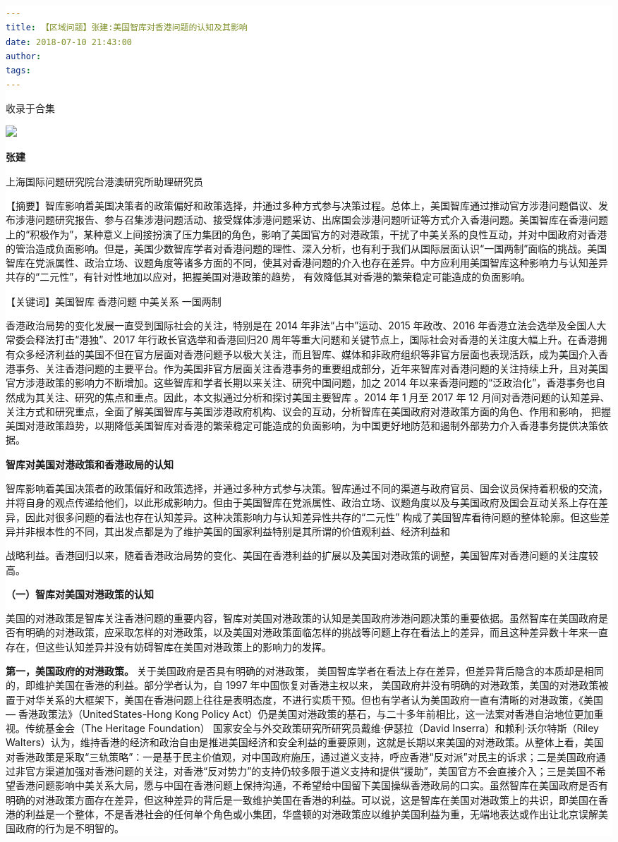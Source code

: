 ```yaml
---
title: 【区域问题】张建:美国智库对香港问题的认知及其影响
date: 2018-07-10 21:43:00
author: 
tags: 
---
```



收录于合集

<img src='/images/3673/2.gif' width='auto' />

**张建**  

上海国际问题研究院台港澳研究所助理研究员

【摘要】智库影响着美国决策者的政策偏好和政策选择，并通过多种方式参与决策过程。总体上，美国智库通过推动官方涉港问题倡议、发布涉港问题研究报告、参与召集涉港问题活动、接受媒体涉港问题采访、出席国会涉港问题听证等方式介入香港问题。美国智库在香港问题上的“积极作为”，某种意义上间接扮演了压力集团的角色，影响了美国官方的对港政策，干扰了中美关系的良性互动，并对中国政府对香港的管治造成负面影响。但是，美国少数智库学者对香港问题的理性、深入分析，也有利于我们从国际层面认识“一国两制”面临的挑战。美国智库在党派属性、政治立场、议题角度等诸多方面的不同，使其对香港问题的介入也存在差异。中方应利用美国智库这种影响力与认知差异共存的“二元性”，有针对性地加以应对，把握美国对港政策的趋势，
有效降低其对香港的繁荣稳定可能造成的负面影响。  

【关键词】美国智库 香港问题 中美关系 一国两制

香港政治局势的变化发展一直受到国际社会的关注，特别是在 2014 年非法“占中”运动、2015 年政改、2016
年香港立法会选举及全国人大常委会释法打击“港独”、2017 年行政长官选举和香港回归20
周年等重大问题和关键节点上，国际社会对香港的关注度大幅上升。在香港拥有众多经济利益的美国不但在官方层面对香港问题予以极大关注，而且智库、媒体和非政府组织等非官方层面也表现活跃，成为美国介入香港事务、关注香港问题的主要平台。作为美国非官方层面关注香港事务的重要组成部分，近年来智库对香港问题的关注持续上升，且对美国官方涉港政策的影响力不断增加。这些智库和学者长期以来关注、研究中国问题，加之
2014 年以来香港问题的“泛政治化”，香港事务也自然成为其关注、研究的焦点和重点。因此，本文拟通过分析和探讨美国主要智库 。2014 年 1 月至
2017 年 12
月间对香港问题的认知差异、关注方式和研究重点，全面了解美国智库与美国涉港政府机构、议会的互动，分析智库在美国政府对港政策方面的角色、作用和影响，
把握美国对港政策趋势，以期降低美国智库对香港的繁荣稳定可能造成的负面影响，为中国更好地防范和遏制外部势力介入香港事务提供决策依据。

 **智库对美国对港政策和香港政局的认知**

智库影响着美国决策者的政策偏好和政策选择，并通过多种方式参与决策。智库通过不同的渠道与政府官员、国会议员保持着积极的交流，并将自身的观点传递给他们，以此形成影响力。但由于美国智库在党派属性、政治立场、议题角度以及与美国政府及国会互动关系上存在差异，因此对很多问题的看法也存在认知差异。这种决策影响力与认知差异性共存的“二元性”
构成了美国智库看待问题的整体轮廓。但这些差异并非根本性的不同，其出发点都是为了维护美国的国家利益特别是其所谓的价值观利益、经济利益和

战略利益。香港回归以来，随着香港政治局势的变化、美国在香港利益的扩展以及美国对港政策的调整，美国智库对香港问题的关注度较高。

 **（一）智库对美国对港政策的认知**

美国的对港政策是智库关注香港问题的重要内容，智库对美国对港政策的认知是美国政府涉港问题决策的重要依据。虽然智库在美国政府是否有明确的对港政策，应采取怎样的对港政策，以及美国对港政策面临怎样的挑战等问题上存在看法上的差异，而且这种差异数十年来一直存在，但这些认知差异并没有妨碍智库在美国对港政策上的影响力的发挥。

 **第一，美国政府的对港政策。** 关于美国政府是否具有明确的对港政策，
美国智库学者在看法上存在差异，但差异背后隐含的本质却是相同的，即维护美国在香港的利益。部分学者认为，自 1997 年中国恢复对香港主权以来，
美国政府并没有明确的对港政策，美国的对港政策被置于对华关系的大框架下，美国在香港问题上往往是表明态度，不进行实质干预。但也有学者认为美国政府一直有清晰的对港政策，《美国—
香港政策法》（UnitedStates-Hong Kong Policy
Act）仍是美国对港政策的基石，与二十多年前相比，这一法案对香港自治地位更加重视。传统基金会（The Heritage Foundation）
国家安全与外交政策研究所研究员戴维·伊瑟拉（David Inserra）和赖利·沃尔特斯（Riley
Walters）认为，维持香港的经济和政治自由是推进美国经济和安全利益的重要原则，这就是长期以来美国的对港政策。从整体上看，美国对香港政策是采取“三轨策略”：一是基于民主价值观，对中国政府施压，通过道义支持，呼应香港“反对派”对民主的诉求；二是美国政府通过非官方渠道加强对香港问题的关注，对香港“反对势力”的支持仍较多限于道义支持和提供“援助”，美国官方不会直接介入；三是美国不希望香港问题影响中美关系大局，愿与中国在香港问题上保持沟通，不希望给中国留下美国操纵香港政局的口实。虽然智库在美国政府是否有明确的对港政策方面存在差异，但这种差异的背后是一致维护美国在香港的利益。可以说，这是智库在美国对港政策上的共识，即美国在香港的利益是一个整体，不是香港社会的任何单个角色或小集团，华盛顿的对港政策应以维护美国利益为重，无端地表达或作出让北京误解美国政府的行为是不明智的。
